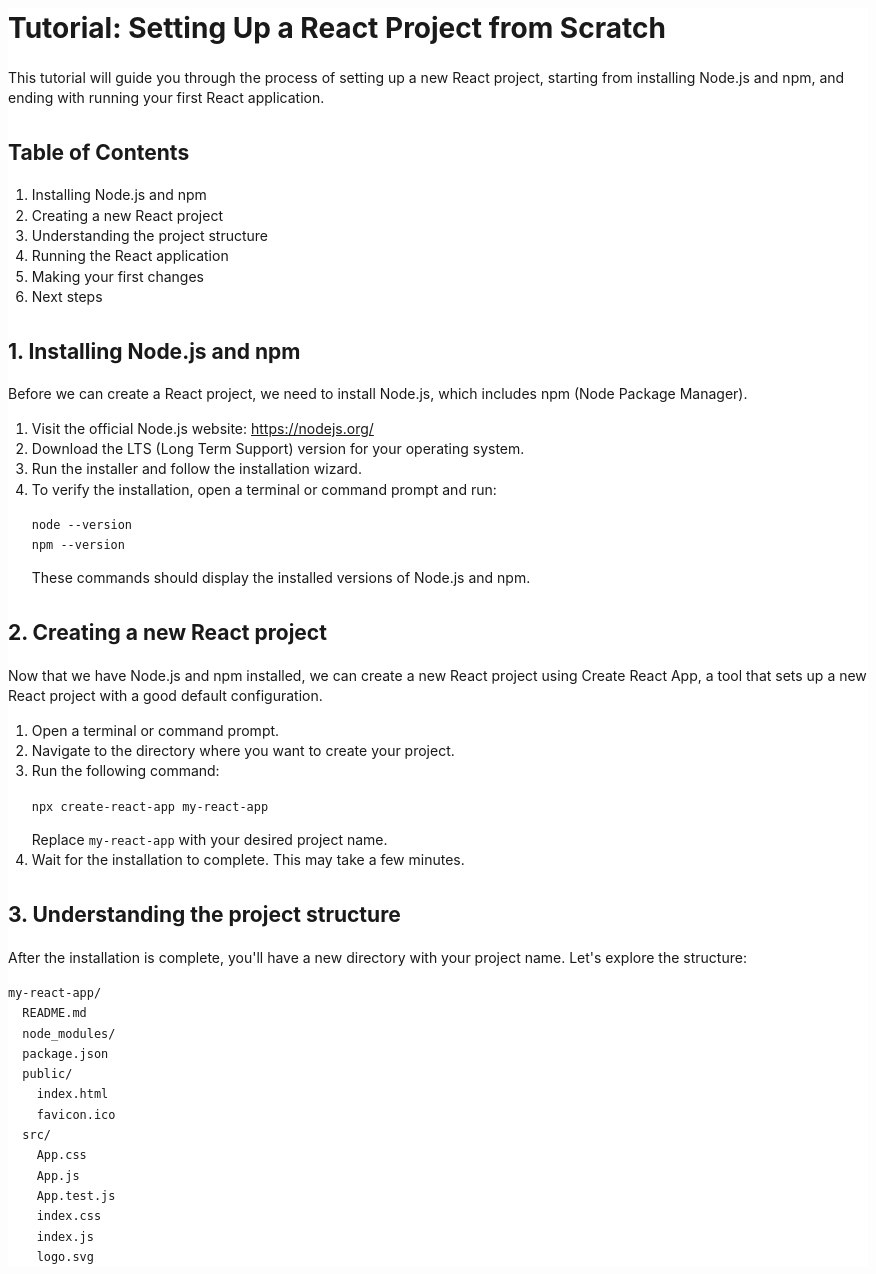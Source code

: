 # Tutorial: Setting Up a React Project from Scratch

This tutorial will guide you through the process of setting up a new React project, starting from installing Node.js and npm, and ending with running your first React application.

## Table of Contents
1. Installing Node.js and npm
2. Creating a new React project
3. Understanding the project structure
4. Running the React application
5. Making your first changes
6. Next steps

## 1. Installing Node.js and npm

Before we can create a React project, we need to install Node.js, which includes npm (Node Package Manager).

1. Visit the official Node.js website: https://nodejs.org/
2. Download the LTS (Long Term Support) version for your operating system.
3. Run the installer and follow the installation wizard.
4. To verify the installation, open a terminal or command prompt and run:
   ```
   node --version
   npm --version
   ```
   These commands should display the installed versions of Node.js and npm.

## 2. Creating a new React project

Now that we have Node.js and npm installed, we can create a new React project using Create React App, a tool that sets up a new React project with a good default configuration.

1. Open a terminal or command prompt.
2. Navigate to the directory where you want to create your project.
3. Run the following command:
   ```
   npx create-react-app my-react-app
   ```
   Replace `my-react-app` with your desired project name.
4. Wait for the installation to complete. This may take a few minutes.

## 3. Understanding the project structure

After the installation is complete, you'll have a new directory with your project name. Let's explore the structure:

```
my-react-app/
  README.md
  node_modules/
  package.json
  public/
    index.html
    favicon.ico
  src/
    App.css
    App.js
    App.test.js
    index.css
    index.js
    logo.svg
```

